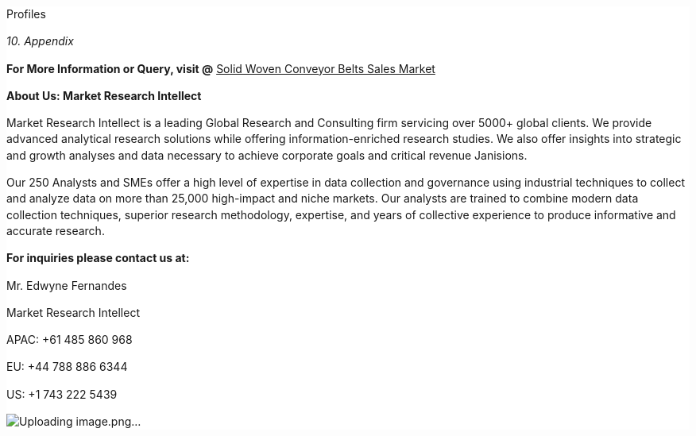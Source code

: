 Profiles</span></em></p><p><em><span class="font-[700]">10. Appendix</span></em></p><p><span class="font-[700]"><strong>For More Information or Query, visit&nbsp;@</strong>&nbsp;</span><span class="font-[700]"><a href="https://www.marketresearchintellect.com/product/global-solid-woven-conveyor-belts-sales-market/?utm_source=Linkedin&utm_medium=858" target="_blank" data-tracking-control-name="article-ssr-frontend-pulse_little-text-block" data-tracking-will-navigate="" data-test-link="">Solid Woven Conveyor Belts Sales Market</a></span></p><p><strong><span class="font-[700]">About Us: Market Research Intellect</span></strong></p><p><span class="">Market Research Intellect is a leading Global Research and Consulting firm servicing over 5000+ global clients. We provide advanced analytical research solutions while offering information-enriched research studies.&nbsp;</span>We also offer insights into strategic and growth analyses and data necessary to achieve corporate goals and critical revenue Janisions.</p><p><span class="">Our 250 Analysts and SMEs offer a high level of expertise in data collection and governance using industrial techniques to collect and analyze data on more than 25,000 high-impact and niche markets. Our analysts are trained to combine modern data collection techniques, superior research methodology, expertise, and years of collective experience to produce informative and accurate research.</span></p><p><strong>For inquiries please contact us at:</strong></p><p>Mr. Edwyne Fernandes</p><p>Market Research Intellect</p><p>APAC: +61 485 860 968</p><p>EU: +44 788 886 6344</p><p>US: +1 743 222 5439</p>
![Uploading image.png…]()

